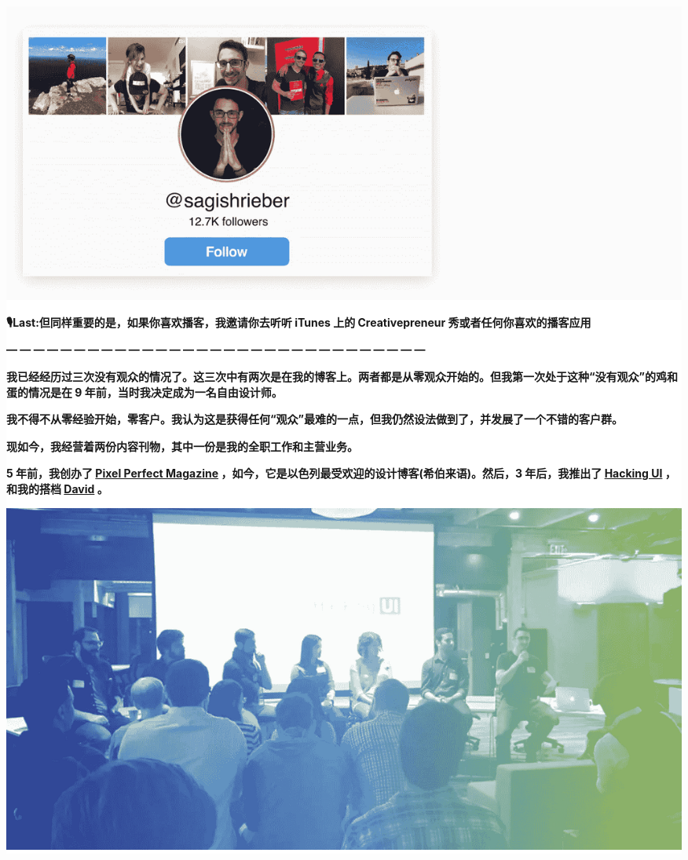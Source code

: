 **[![](img/f0bb903f6f8f49ada86f754db6d3c7ab.png)](https://sagishrieber.com/ig)**

**🎙Last:但同样重要的是，如果你喜欢播客，我邀请你去听听 iTunes 上的 Creativepreneur 秀或者任何你喜欢的播客应用**

**— — — — — — — — — — — — — — — — — — — — — — — — — — — — — — —**

**我已经经历过三次没有观众的情况了。这三次中有两次是在我的博客上。两者都是从零观众开始的。但我第一次处于这种“没有观众”的鸡和蛋的情况是在 9 年前，当时我决定成为一名自由设计师。**

**我不得不从零经验开始，零客户。我认为这是获得任何“观众”最难的一点，但我仍然设法做到了，并发展了一个不错的客户群。**

**现如今，我经营着两份内容刊物，其中一份是我的全职工作和主营业务。**

**5 年前，我创办了 [Pixel Perfect Magazine](http://www.pixelperfect.co.il/) ，如今，它是以色列最受欢迎的设计博客(希伯来语)。然后，3 年后，我推出了 [Hacking UI](https://medium.com/u/8e826402228a?source=post_page-----f484d7dfdcd3--------------------------------) ，和我的搭档 [David](https://medium.com/u/435c55ce5023?source=post_page-----f484d7dfdcd3--------------------------------) 。**

**![](img/ceda75f0d82e9d80df1ad35b45b3800a.png)**

